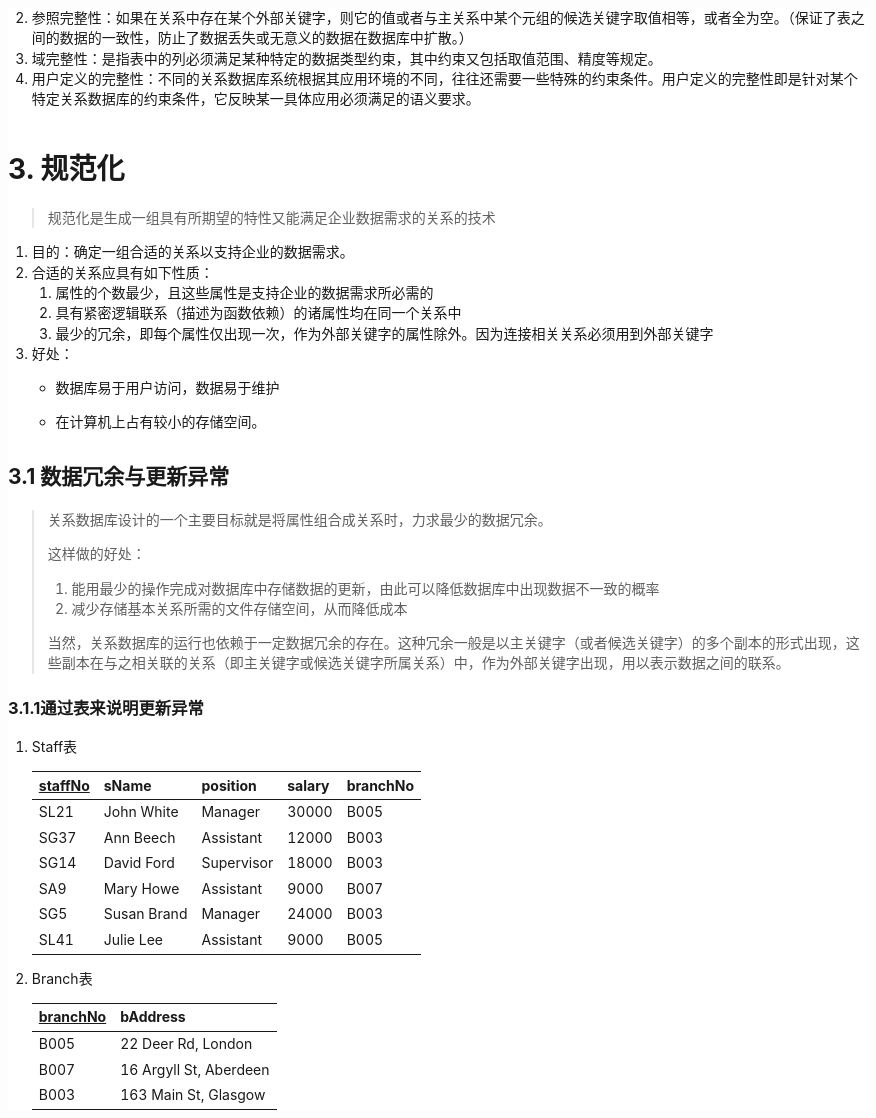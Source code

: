 2. 参照完整性：如果在关系中存在某个外部关键字，则它的值或者与主关系中某个元组的候选关键字取值相等，或者全为空。（保证了表之间的数据的一致性，防止了数据丢失或无意义的数据在数据库中扩散。）
3. 域完整性：是指表中的列必须满足某种特定的数据类型约束，其中约束又包括取值范围、精度等规定。
4. 用户定义的完整性：不同的关系数据库系统根据其应用环境的不同，往往还需要一些特殊的约束条件。用户定义的完整性即是针对某个特定关系数据库的约束条件，它反映某一具体应用必须满足的语义要求。

# 3. 规范化

> 规范化是生成一组具有所期望的特性又能满足企业数据需求的关系的技术

1. 目的：确定一组合适的关系以支持企业的数据需求。
2. 合适的关系应具有如下性质：
    1. 属性的个数最少，且这些属性是支持企业的数据需求所必需的
    2. 具有紧密逻辑联系（描述为函数依赖）的诸属性均在同一个关系中
    3. 最少的冗余，即每个属性仅出现一次，作为外部关键字的属性除外。因为连接相关关系必须用到外部关键字
3. 好处：
    - 数据库易于用户访问，数据易于维护

    - 在计算机上占有较小的存储空间。



## 3.1 数据冗余与更新异常

> 关系数据库设计的一个主要目标就是将属性组合成关系时，力求最少的数据冗余。
>
> 这样做的好处：
>
> 1. 能用最少的操作完成对数据库中存储数据的更新，由此可以降低数据库中出现数据不一致的概率
> 2. 减少存储基本关系所需的文件存储空间，从而降低成本
>
> 当然，关系数据库的运行也依赖于一定数据冗余的存在。这种冗余一般是以主关键字（或者候选关键字）的多个副本的形式出现，这些副本在与之相关联的关系（即主关键字或候选关键字所属关系）中，作为外部关键字出现，用以表示数据之间的联系。

### 3.1.1通过表来说明更新异常

1. Staff表

    | <u>staffNo</u> | sName       | position   | salary | branchNo |
    | -------------- | ----------- | ---------- | ------ | -------- |
    | SL21           | John White  | Manager    | 30000  | B005     |
    | SG37           | Ann Beech   | Assistant  | 12000  | B003     |
    | SG14           | David Ford  | Supervisor | 18000  | B003     |
    | SA9            | Mary Howe   | Assistant  | 9000   | B007     |
    | SG5            | Susan Brand | Manager    | 24000  | B003     |
    | SL41           | Julie Lee   | Assistant  | 9000   | B005     |

2. Branch表

    | <u>branchNo</u> | bAddress               |
    | --------------- | ---------------------- |
    | B005            | 22  Deer Rd, London    |
    | B007            | 16 Argyll St, Aberdeen |
    | B003            | 163 Main St, Glasgow   |
